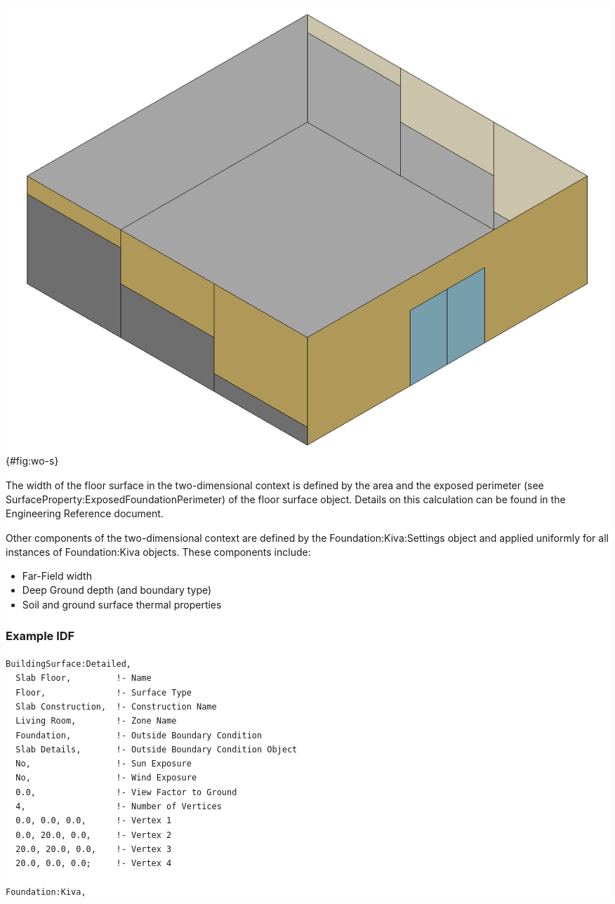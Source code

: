 ![Walkout basement wall and floor surfaces (in gray) all reference the same Foundation:Kiva object](Kiva-images/kiva-walkout-segs.png){#fig:wo-s}

The width of the floor surface in the two-dimensional context is defined by the area and the exposed perimeter (see SurfaceProperty:ExposedFoundationPerimeter) of the floor surface object. Details on this calculation can be found in the Engineering Reference document.

Other components of the two-dimensional context are defined by the Foundation:Kiva:Settings object and applied uniformly for all instances of Foundation:Kiva objects. These components include:

- Far-Field width
- Deep Ground depth (and boundary type)
- Soil and ground surface thermal properties

### Example IDF

```
BuildingSurface:Detailed,
  Slab Floor,         !- Name
  Floor,              !- Surface Type
  Slab Construction,  !- Construction Name
  Living Room,        !- Zone Name
  Foundation,         !- Outside Boundary Condition
  Slab Details,       !- Outside Boundary Condition Object
  No,                 !- Sun Exposure
  No,                 !- Wind Exposure
  0.0,                !- View Factor to Ground
  4,                  !- Number of Vertices
  0.0, 0.0, 0.0,      !- Vertex 1
  0.0, 20.0, 0.0,     !- Vertex 2
  20.0, 20.0, 0.0,    !- Vertex 3
  20.0, 0.0, 0.0;     !- Vertex 4

Foundation:Kiva,
```